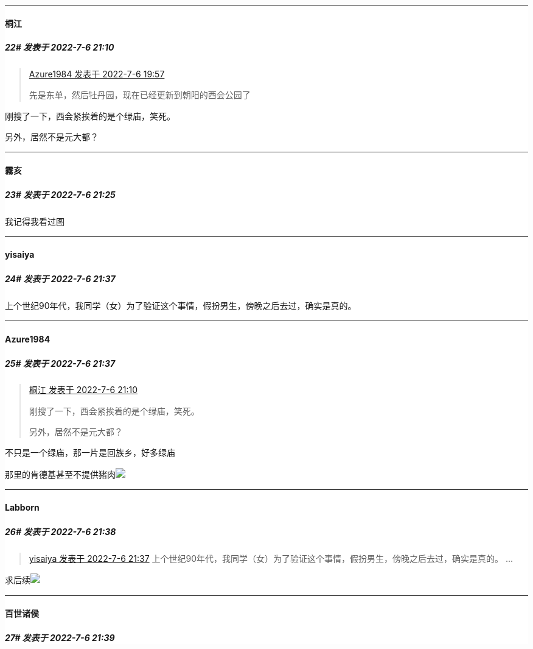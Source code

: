 *****

####  桐江  
##### 22#       发表于 2022-7-6 21:10

<blockquote><a href="httphttps://bbs.saraba1st.com/2b/forum.php?mod=redirect&amp;goto=findpost&amp;pid=56550069&amp;ptid=2079707" target="_blank">Azure1984 发表于 2022-7-6 19:57</a>

先是东单，然后牡丹园，现在已经更新到朝阳的西会公园了</blockquote>
刚搜了一下，西会紧挨着的是个绿庙，笑死。

另外，居然不是元大都？

*****

####  霧亥  
##### 23#       发表于 2022-7-6 21:25

我记得我看过图

*****

####  yisaiya  
##### 24#       发表于 2022-7-6 21:37

上个世纪90年代，我同学（女）为了验证这个事情，假扮男生，傍晚之后去过，确实是真的。

*****

####  Azure1984  
##### 25#       发表于 2022-7-6 21:37

<blockquote><a href="httphttps://bbs.saraba1st.com/2b/forum.php?mod=redirect&amp;goto=findpost&amp;pid=56551079&amp;ptid=2079707" target="_blank">桐江 发表于 2022-7-6 21:10</a>

刚搜了一下，西会紧挨着的是个绿庙，笑死。

另外，居然不是元大都？</blockquote>
不只是一个绿庙，那一片是回族乡，好多绿庙

那里的肯德基甚至不提供猪肉<img src="https://static.saraba1st.com/image/smiley/face2017/067.png" referrerpolicy="no-referrer">

*****

####  Labborn  
##### 26#       发表于 2022-7-6 21:38

<blockquote><a href="httphttps://bbs.saraba1st.com/2b/forum.php?mod=redirect&amp;goto=findpost&amp;pid=56551528&amp;ptid=2079707" target="_blank">yisaiya 发表于 2022-7-6 21:37</a>
上个世纪90年代，我同学（女）为了验证这个事情，假扮男生，傍晚之后去过，确实是真的。 ...</blockquote>
求后续<img src="https://static.saraba1st.com/image/smiley/face2017/091.png" referrerpolicy="no-referrer">

*****

####  百世诸侯  
##### 27#       发表于 2022-7-6 21:39
